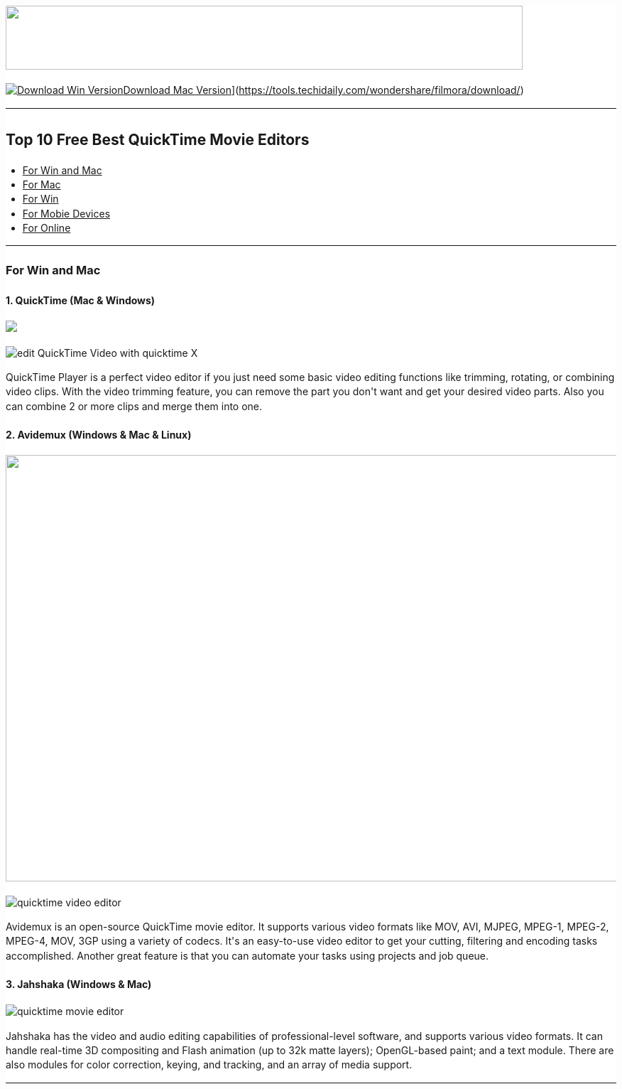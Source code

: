 
<a href="https://mindmanager.sjv.io/c/5597632/1787667/20231" target="_top" id="1787667"><img src="//a.impactradius-go.com/display-ad/20231-1787667" border="0" alt="" width="728" height="90"/></a><img height="0" width="0" src="https://imp.pxf.io/i/5597632/1787667/20231" style="position:absolute;visibility:hidden;" border="0" />

[![Download Win Version](https://images.wondershare.com/filmora/guide/download-btn-win.jpg)](https://tools.techidaily.com/wondershare/filmora/download/)[Download Mac Version](https://images.wondershare.com/filmora/guide/download-btn-mac.jpg)](https://tools.techidaily.com/wondershare/filmora/download/)

---

## Top 10 Free Best QuickTime Movie Editors

* [For Win and Mac](#winmac)
* [For Mac](#mac)
* [For Win](#win)
* [For Mobie Devices](#device)
* [For Online](#online)

---

### For Win and Mac

#### 1\. QuickTime (Mac & Windows)


<a href="https://shop.mondly.com/affiliate.php?ACCOUNT=ATISTUDI&AFFILIATE=108875&PATH=https%3A%2F%2Fwww.mondly.com%3FAFFILIATE%3D108875%26RESOURCE%3D%2BBusiness%2B970x90%2B"><img src="https://secure.avangate.com/images/merchant/69c418c33ec2e1a4267fa9bb77fa1428/business-970x90.gif" border="0"></a>

![edit QuickTime Video with quicktime X](https://images.wondershare.com/images/multimedia/quicktime/edit-video.jpg)

QuickTime Player is a perfect video editor if you just need some basic video editing functions like trimming, rotating, or combining video clips. With the video trimming feature, you can remove the part you don't want and get your desired video parts. Also you can combine 2 or more clips and merge them into one.

#### 2\. Avidemux (Windows & Mac & Linux)


<a href="https://appsumo.8odi.net/c/5597632/2082535/7443" target="_top" id="2082535"><img src="//a.impactradius-go.com/display-ad/7443-2082535" border="0" alt="" width="1200" height="600"/></a><img height="0" width="0" src="https://appsumo.8odi.net/i/5597632/2082535/7443" style="position:absolute;visibility:hidden;" border="0" />

![quicktime video editor](https://images.wondershare.com/topic/video-editing/avidemux.jpg)

Avidemux is an open-source QuickTime movie editor. It supports various video formats like MOV, AVI, MJPEG, MPEG-1, MPEG-2, MPEG-4, MOV, 3GP using a variety of codecs. It's an easy-to-use video editor to get your cutting, filtering and encoding tasks accomplished. Another great feature is that you can automate your tasks using projects and job queue.

#### 3\. Jahshaka (Windows & Mac)

![quicktime movie editor](https://images.wondershare.com/images/multimedia/video-editor/jahasha.jpg)

Jahshaka has the video and audio editing capabilities of professional-level software, and supports various video formats. It can handle real-time 3D compositing and Flash animation (up to 32k matte layers); OpenGL-based paint; and a text module. There are also modules for color correction, keying, and tracking, and an array of media support.

---